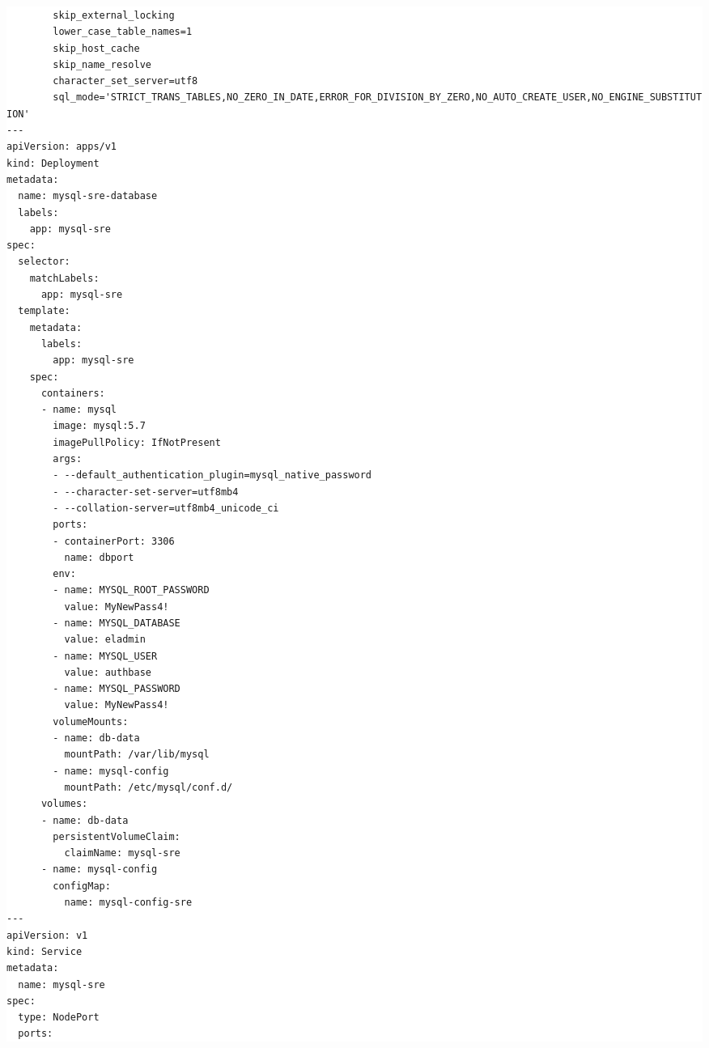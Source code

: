 ```
        skip_external_locking
        lower_case_table_names=1
        skip_host_cache
        skip_name_resolve
        character_set_server=utf8
        sql_mode='STRICT_TRANS_TABLES,NO_ZERO_IN_DATE,ERROR_FOR_DIVISION_BY_ZERO,NO_AUTO_CREATE_USER,NO_ENGINE_SUBSTITUTION'
---
apiVersion: apps/v1
kind: Deployment
metadata:
  name: mysql-sre-database
  labels:
    app: mysql-sre
spec:
  selector:
    matchLabels:
      app: mysql-sre
  template:
    metadata:
      labels:
        app: mysql-sre
    spec:
      containers:
      - name: mysql
        image: mysql:5.7
        imagePullPolicy: IfNotPresent
        args:
        - --default_authentication_plugin=mysql_native_password
        - --character-set-server=utf8mb4
        - --collation-server=utf8mb4_unicode_ci
        ports:
        - containerPort: 3306
          name: dbport
        env:
        - name: MYSQL_ROOT_PASSWORD
          value: MyNewPass4!
        - name: MYSQL_DATABASE
          value: eladmin
        - name: MYSQL_USER
          value: authbase
        - name: MYSQL_PASSWORD
          value: MyNewPass4!
        volumeMounts:
        - name: db-data
          mountPath: /var/lib/mysql
        - name: mysql-config
          mountPath: /etc/mysql/conf.d/  
      volumes:
      - name: db-data
        persistentVolumeClaim:
          claimName: mysql-sre
      - name: mysql-config
        configMap:
          name: mysql-config-sre
---
apiVersion: v1
kind: Service
metadata:
  name: mysql-sre
spec:
  type: NodePort
  ports:
```